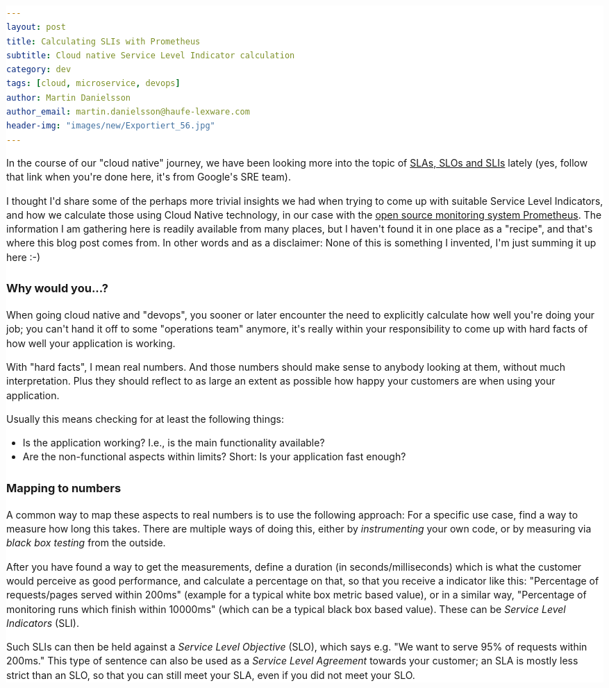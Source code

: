```yaml
---
layout: post
title: Calculating SLIs with Prometheus
subtitle: Cloud native Service Level Indicator calculation
category: dev
tags: [cloud, microservice, devops]
author: Martin Danielsson
author_email: martin.danielsson@haufe-lexware.com
header-img: "images/new/Exportiert_56.jpg"
---
```


In the course of our "cloud native" journey, we have been looking more into the topic of [SLAs, SLOs and SLIs](https://cloudplatform.googleblog.com/2017/01/availability-part-deux--CRE-life-lessons.html?m=1)  lately (yes, follow that link when you're done here, it's from Google's SRE team).

I thought I'd share some of the perhaps more trivial insights we had when trying to come up with suitable Service Level Indicators, and how we calculate those using Cloud Native technology, in our case with the [open source monitoring system Prometheus](https://prometheus.io). The information I am gathering here is readily available from many places, but I haven't found it in one place as a "recipe", and that's where this blog post comes from. In other words and as a disclaimer: None of this is something I invented, I'm just summing it up here :-)

### Why would you...?

When going cloud native and "devops", you sooner or later encounter the need to explicitly calculate how well you're doing your job; you can't hand it off to some "operations team" anymore, it's really within your responsibility to come up with hard facts of how well your application is working.

With "hard facts", I mean real numbers. And those numbers should make sense to anybody looking at them, without much interpretation. Plus they should reflect to as large an extent as possible how happy your customers are when using your application.

Usually this means checking for at least the following things:

* Is the application working? I.e., is the main functionality available?
* Are the non-functional aspects within limits? Short: Is your application fast enough?

### Mapping to numbers

A common way to map these aspects to real numbers is to use the following approach: For a specific use case, find a way to measure how long this takes. There are multiple ways of doing this, either by *instrumenting* your own code, or by measuring via *black box testing* from the outside.

After you have found a way to get the measurements, define a duration (in seconds/milliseconds) which is what the customer would perceive as good performance, and calculate a percentage on that, so that you receive a indicator like this: "Percentage of requests/pages served within 200ms" (example for a typical white box metric based value), or in a similar way, "Percentage of monitoring runs which finish within 10000ms" (which can be a typical black box based value). These can be *Service Level Indicators* (SLI).

Such SLIs can then be held against a *Service Level Objective* (SLO), which says e.g. "We want to serve 95% of requests within 200ms." This type of sentence can also be used as a *Service Level Agreement* towards your customer; an SLA is mostly less strict than an SLO, so that you can still meet your SLA, even if you did not meet your SLO.
